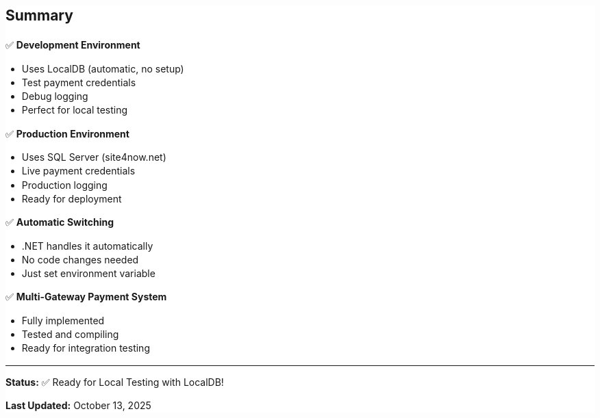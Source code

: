
## Summary

✅ **Development Environment**
- Uses LocalDB (automatic, no setup)
- Test payment credentials
- Debug logging
- Perfect for local testing

✅ **Production Environment**
- Uses SQL Server (site4now.net)
- Live payment credentials
- Production logging
- Ready for deployment

✅ **Automatic Switching**
- .NET handles it automatically
- No code changes needed
- Just set environment variable

✅ **Multi-Gateway Payment System**
- Fully implemented
- Tested and compiling
- Ready for integration testing

---

**Status:** ✅ Ready for Local Testing with LocalDB!

**Last Updated:** October 13, 2025

